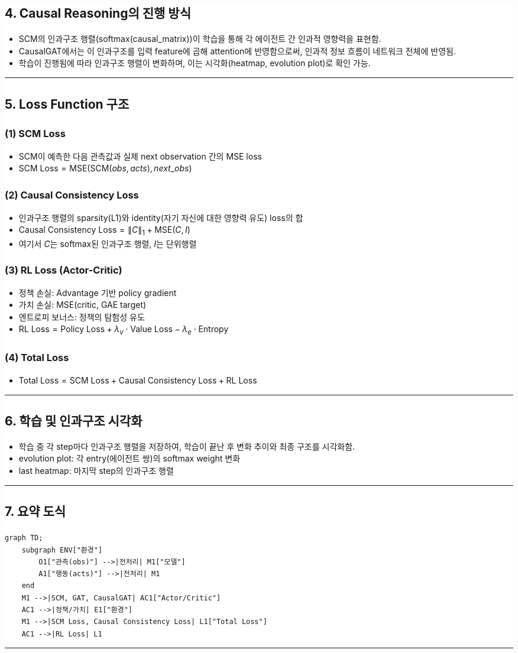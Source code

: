 
## 4. Causal Reasoning의 진행 방식
- SCM의 인과구조 행렬(softmax(causal_matrix))이 학습을 통해 각 에이전트 간 인과적 영향력을 표현함.
- CausalGAT에서는 이 인과구조를 입력 feature에 곱해 attention에 반영함으로써, 인과적 정보 흐름이 네트워크 전체에 반영됨.
- 학습이 진행됨에 따라 인과구조 행렬이 변화하며, 이는 시각화(heatmap, evolution plot)로 확인 가능.

---

## 5. Loss Function 구조

### (1) SCM Loss
- SCM이 예측한 다음 관측값과 실제 next observation 간의 MSE loss
- $\text{SCM Loss} = \text{MSE}(\text{SCM}(obs, acts), next\_obs)$

### (2) Causal Consistency Loss
- 인과구조 행렬의 sparsity(L1)와 identity(자기 자신에 대한 영향력 유도) loss의 합
- $\text{Causal Consistency Loss} = \|C\|_1 + \text{MSE}(C, I)$ 
- 여기서 $C$는 softmax된 인과구조 행렬, $I$는 단위행렬

### (3) RL Loss (Actor-Critic)
- 정책 손실: Advantage 기반 policy gradient
- 가치 손실: MSE(critic, GAE target)
- 엔트로피 보너스: 정책의 탐험성 유도
- $\text{RL Loss} = \text{Policy Loss} + \lambda_v \cdot \text{Value Loss} - \lambda_e \cdot \text{Entropy}$

### (4) Total Loss
- $\text{Total Loss} = \text{SCM Loss} + \text{Causal Consistency Loss} + \text{RL Loss}$

---

## 6. 학습 및 인과구조 시각화
- 학습 중 각 step마다 인과구조 행렬을 저장하여, 학습이 끝난 후 변화 추이와 최종 구조를 시각화함.
- evolution plot: 각 entry(에이전트 쌍)의 softmax weight 변화
- last heatmap: 마지막 step의 인과구조 행렬

---

## 7. 요약 도식
```mermaid
graph TD;
    subgraph ENV["환경"]
        O1["관측(obs)"] -->|전처리| M1["모델"]
        A1["행동(acts)"] -->|전처리| M1
    end
    M1 -->|SCM, GAT, CausalGAT| AC1["Actor/Critic"]
    AC1 -->|정책/가치| E1["환경"]
    M1 -->|SCM Loss, Causal Consistency Loss| L1["Total Loss"]
    AC1 -->|RL Loss| L1
```

---